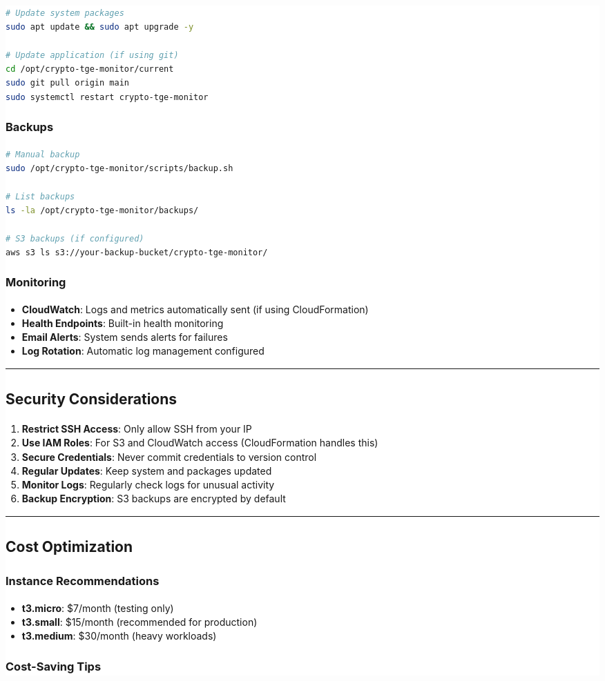 ```bash
# Update system packages
sudo apt update && sudo apt upgrade -y

# Update application (if using git)
cd /opt/crypto-tge-monitor/current
sudo git pull origin main
sudo systemctl restart crypto-tge-monitor
```

### Backups

```bash
# Manual backup
sudo /opt/crypto-tge-monitor/scripts/backup.sh

# List backups
ls -la /opt/crypto-tge-monitor/backups/

# S3 backups (if configured)
aws s3 ls s3://your-backup-bucket/crypto-tge-monitor/
```

### Monitoring

- **CloudWatch**: Logs and metrics automatically sent (if using CloudFormation)
- **Health Endpoints**: Built-in health monitoring
- **Email Alerts**: System sends alerts for failures
- **Log Rotation**: Automatic log management configured

---

## Security Considerations

1. **Restrict SSH Access**: Only allow SSH from your IP
2. **Use IAM Roles**: For S3 and CloudWatch access (CloudFormation handles this)
3. **Secure Credentials**: Never commit credentials to version control
4. **Regular Updates**: Keep system and packages updated
5. **Monitor Logs**: Regularly check logs for unusual activity
6. **Backup Encryption**: S3 backups are encrypted by default

---

## Cost Optimization

### Instance Recommendations

- **t3.micro**: $7/month (testing only)
- **t3.small**: $15/month (recommended for production)
- **t3.medium**: $30/month (heavy workloads)

### Cost-Saving Tips
